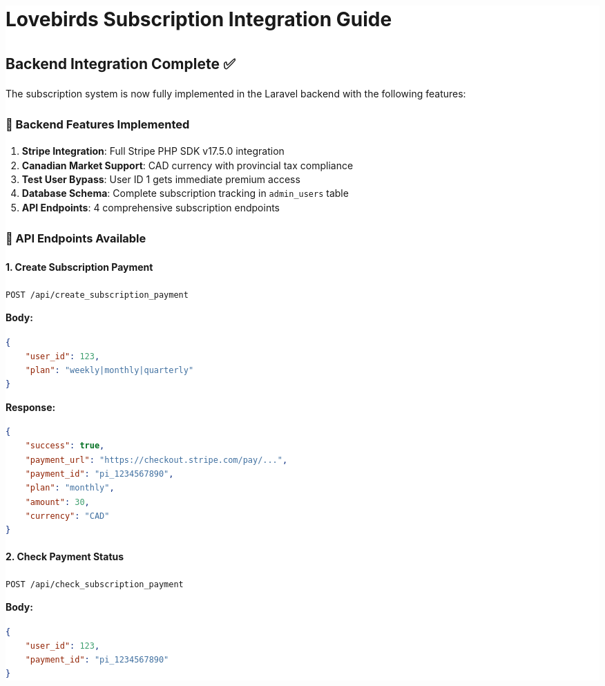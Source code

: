 # Lovebirds Subscription Integration Guide

## Backend Integration Complete ✅

The subscription system is now fully implemented in the Laravel backend with the following features:

### 🔧 Backend Features Implemented

1. **Stripe Integration**: Full Stripe PHP SDK v17.5.0 integration
2. **Canadian Market Support**: CAD currency with provincial tax compliance
3. **Test User Bypass**: User ID 1 gets immediate premium access
4. **Database Schema**: Complete subscription tracking in `admin_users` table
5. **API Endpoints**: 4 comprehensive subscription endpoints

### 🚀 API Endpoints Available

#### 1. Create Subscription Payment
```
POST /api/create_subscription_payment
```
**Body:**
```json
{
    "user_id": 123,
    "plan": "weekly|monthly|quarterly"
}
```
**Response:**
```json
{
    "success": true,
    "payment_url": "https://checkout.stripe.com/pay/...",
    "payment_id": "pi_1234567890",
    "plan": "monthly",
    "amount": 30,
    "currency": "CAD"
}
```

#### 2. Check Payment Status
```
POST /api/check_subscription_payment
```
**Body:**
```json
{
    "user_id": 123,
    "payment_id": "pi_1234567890"
}
```
